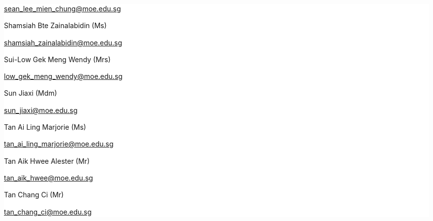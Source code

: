 <p><a href="mailto:sean_lee_mien_chung@moe.edu.sg" rel="noopener noreferrer nofollow" target="_blank">sean_lee_mien_chung@moe.edu.sg</a>
</p>
</td>
</tr>
<tr>
<td rowspan="1" colspan="1">
<p>Shamsiah Bte Zainalabidin (Ms)</p>
</td>
<td rowspan="1" colspan="1">
<p><a href="mailto:shamsiah_zainalabidin@moe.edu.sg" rel="noopener noreferrer nofollow" target="_blank">shamsiah_zainalabidin@moe.edu.sg</a>
</p>
</td>
</tr>
<tr>
<td rowspan="1" colspan="1">
<p>Sui-Low Gek Meng Wendy (Mrs)</p>
</td>
<td rowspan="1" colspan="1">
<p><a href="mailto:low_gek_meng_wendy@moe.edu.sg" rel="noopener noreferrer nofollow" target="_blank">low_gek_meng_wendy@moe.edu.sg</a>
</p>
</td>
</tr>
<tr>
<td rowspan="1" colspan="1">
<p>Sun Jiaxi (Mdm)</p>
</td>
<td rowspan="1" colspan="1">
<p><a href="mailto:sun_jiaxi@moe.edu.sg" rel="noopener noreferrer nofollow" target="_blank">sun_jiaxi@moe.edu.sg</a>
</p>
</td>
</tr>
<tr>
<td rowspan="1" colspan="1">
<p>Tan Ai Ling Marjorie (Ms)</p>
</td>
<td rowspan="1" colspan="1">
<p><a href="mailto:tan_ai_ling_marjorie@moe.edu.sg" rel="noopener noreferrer nofollow" target="_blank">tan_ai_ling_marjorie@moe.edu.sg</a>
</p>
</td>
</tr>
<tr>
<td rowspan="1" colspan="1">
<p>Tan Aik Hwee Alester (Mr)</p>
</td>
<td rowspan="1" colspan="1">
<p><a href="mailto:tan_aik_hwee@moe.edu.sg" rel="noopener noreferrer nofollow" target="_blank">tan_aik_hwee@moe.edu.sg</a>
</p>
</td>
</tr>
<tr>
<td rowspan="1" colspan="1">
<p>Tan Chang Ci (Mr)</p>
</td>
<td rowspan="1" colspan="1">
<p><a href="mailto:tan_chang_ci@moe.edu.sg" rel="noopener noreferrer nofollow" target="_blank">tan_chang_ci@moe.edu.sg</a>
</p>
</td>